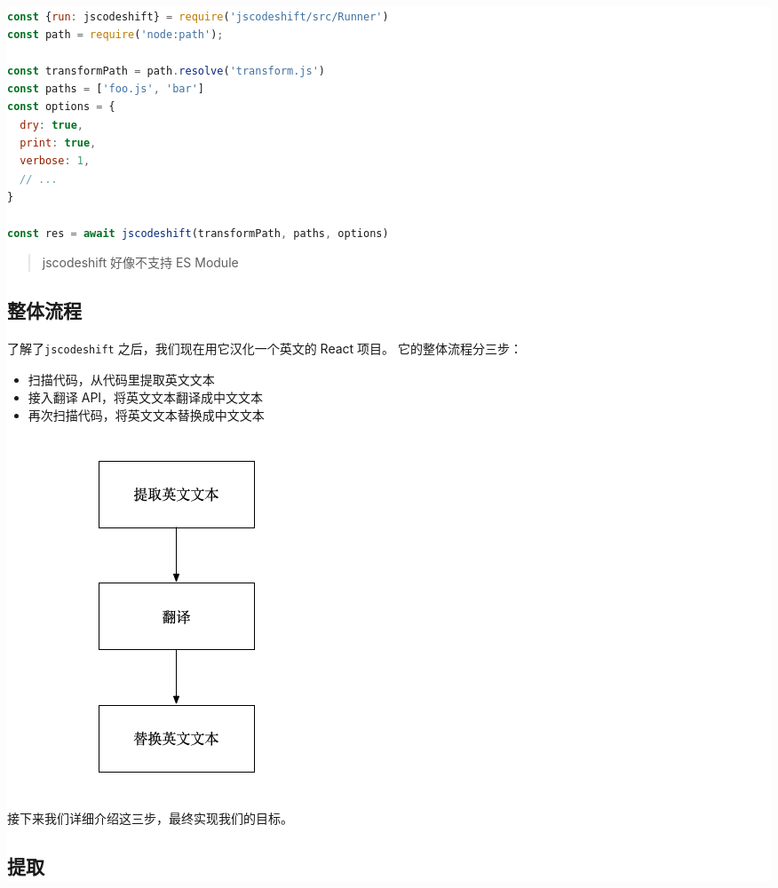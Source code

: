 ```js
const {run: jscodeshift} = require('jscodeshift/src/Runner')
const path = require('node:path');

const transformPath = path.resolve('transform.js')
const paths = ['foo.js', 'bar']
const options = {
  dry: true,
  print: true,
  verbose: 1,
  // ...
}

const res = await jscodeshift(transformPath, paths, options)
```

> jscodeshift 好像不支持 ES Module 

## 整体流程

了解了`jscodeshift` 之后，我们现在用它汉化一个英文的 React 项目。 它的整体流程分三步：

- 扫描代码，从代码里提取英文文本
- 接入翻译 API，将英文文本翻译成中文文本
- 再次扫描代码，将英文文本替换成中文文本

![](./assets/jscodeshift.jpg)

接下来我们详细介绍这三步，最终实现我们的目标。

## 提取
